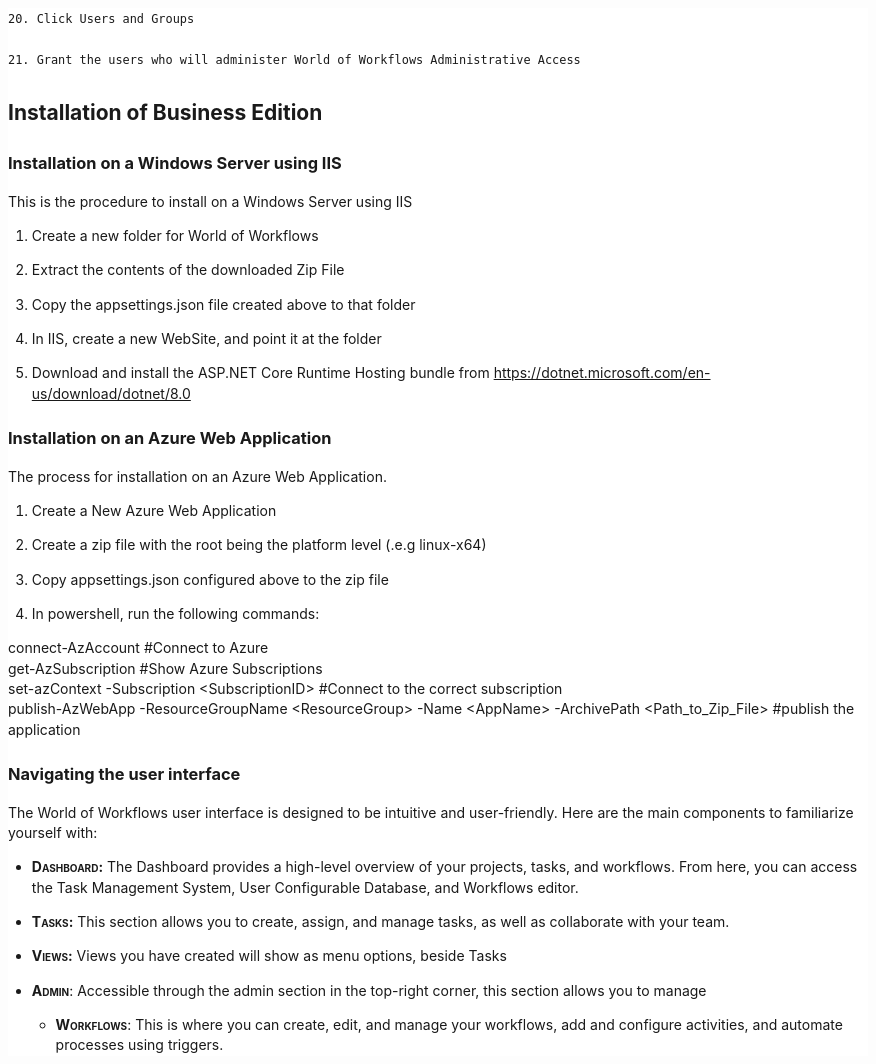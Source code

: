     20. Click Users and Groups

    21. Grant the users who will administer World of Workflows Administrative Access

## Installation of Business Edition

### Installation on a Windows Server using IIS

This is the procedure to install on a Windows Server using IIS

1.  Create a new folder for World of Workflows

2.  Extract the contents of the downloaded Zip File

3.  Copy the appsettings.json file created above to that folder

4.  In IIS, create a new WebSite, and point it at the folder

5.  Download and install the ASP.NET Core Runtime Hosting bundle from https://dotnet.microsoft.com/en-us/download/dotnet/8.0

### Installation on an Azure Web Application

The process for installation on an Azure Web Application.

1.  Create a New Azure Web Application

2.  Create a zip file with the root being the platform level (.e.g linux-x64)

3.  Copy appsettings.json configured above to the zip file

4.  In powershell, run the following commands:

connect-AzAccount \#Connect to Azure  
get-AzSubscription \#Show Azure Subscriptions  
set-azContext -Subscription \<SubscriptionID\> \#Connect to the correct subscription  
publish-AzWebApp -ResourceGroupName \<ResourceGroup\> -Name \<AppName\> -ArchivePath \<Path_to_Zip_File\> \#publish the application

### Navigating the user interface

The World of Workflows user interface is designed to be intuitive and user-friendly. Here are the main components to familiarize yourself with:

- **<span class="smallcaps">Dashboard:</span>** The Dashboard provides a high-level overview of your projects, tasks, and workflows. From here, you can access the Task Management System, User Configurable Database, and Workflows editor.

- **<span class="smallcaps">Tasks:</span>** This section allows you to create, assign, and manage tasks, as well as collaborate with your team.

- **<span class="smallcaps">Views:</span>** Views you have created will show as menu options, beside Tasks

- **<span class="smallcaps">Admin</span>**: Accessible through the admin section in the top-right corner, this section allows you to manage

  - **<span class="smallcaps">Workflows</span>**: This is where you can create, edit, and manage your workflows, add and configure activities, and automate processes using triggers.
